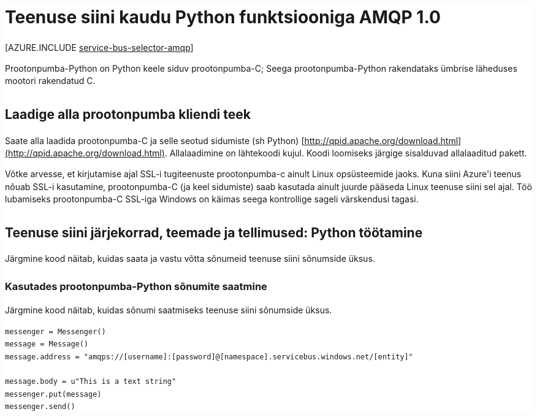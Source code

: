 <properties 
    pageTitle="Teenuse siini ja Python AMQP 1.0 | Microsoft Azure'i"
    description="Teenuse siini kaudu Python funktsiooniga AMQP."
    services="service-bus"
    documentationCenter="na"
    authors="sethmanheim"
    manager="timlt"
    editor="" /> 
<tags 
    ms.service="service-bus"
    ms.devlang="na"
    ms.topic="article"
    ms.tgt_pltfrm="na"
    ms.workload="na"
    ms.date="09/29/2016"
    ms.author="sethm" />

# <a name="using-service-bus-from-python-with-amqp-10"></a>Teenuse siini kaudu Python funktsiooniga AMQP 1.0

[AZURE.INCLUDE [service-bus-selector-amqp](../../includes/service-bus-selector-amqp.md)]

Prootonpumba-Python on Python keele siduv prootonpumba-C; Seega prootonpumba-Python rakendataks ümbrise läheduses mootori rakendatud C.

## <a name="download-the-proton-client-library"></a>Laadige alla prootonpumba kliendi teek

Saate alla laadida prootonpumba-C ja selle seotud sidumiste (sh Python) [http://qpid.apache.org/download.html](http://qpid.apache.org/download.html). Allalaadimine on lähtekoodi kujul. Koodi loomiseks järgige sisalduvad allalaaditud pakett.

Võtke arvesse, et kirjutamise ajal SSL-i tugiteenuste prootonpumba-c ainult Linux opsüsteemide jaoks. Kuna siini Azure'i teenus nõuab SSL-i kasutamine, prootonpumba-C (ja keel sidumiste) saab kasutada ainult juurde pääseda Linux teenuse siini sel ajal. Töö lubamiseks prootonpumba-C SSL-iga Windows on käimas seega kontrollige sageli värskendusi tagasi.

## <a name="working-with-service-bus-queues-topics-and-subscriptions-from-python"></a>Teenuse siini järjekorrad, teemade ja tellimused: Python töötamine

Järgmine kood näitab, kuidas saata ja vastu võtta sõnumeid teenuse siini sõnumside üksus.

### <a name="send-messages-using-proton-python"></a>Kasutades prootonpumba-Python sõnumite saatmine

Järgmine kood näitab, kuidas sõnumi saatmiseks teenuse siini sõnumside üksus.

```
messenger = Messenger()
message = Message()
message.address = "amqps://[username]:[password]@[namespace].servicebus.windows.net/[entity]"

message.body = u"This is a text string"
messenger.put(message)
messenger.send()
```


[BrokeredMessage]: https://msdn.microsoft.com/library/azure/microsoft.servicebus.messaging.brokeredmessage.aspx
[Klõpsake teenuse siini Windows Server AMQP]: https://msdn.microsoft.com/library/dn574799.aspx
[Teenuse siini AMQP ülevaade]: service-bus-amqp-overview.md